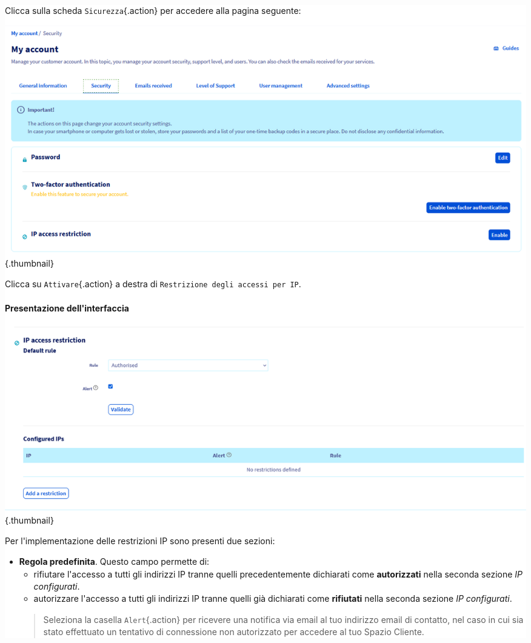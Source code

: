 Clicca sulla scheda `Sicurezza`{.action} per accedere alla pagina seguente:

![Access from Manager](images/ip2.png){.thumbnail}

Clicca su `Attivare`{.action} a destra di `Restrizione degli accessi per IP`.

#### Presentazione dell'interfaccia

![Access from Manager](images/ip3.png){.thumbnail}

Per l'implementazione delle restrizioni IP sono presenti due sezioni:

- **Regola predefinita**. Questo campo permette di:
    - rifiutare l'accesso a tutti gli indirizzi IP tranne quelli precedentemente dichiarati come **autorizzati** nella seconda sezione *IP configurati*. 
    - autorizzare l'accesso a tutti gli indirizzi IP tranne quelli già dichiarati come **rifiutati** nella seconda sezione *IP configurati*.
    > Seleziona la casella `Alert`{.action} per ricevere una notifica via email al tuo indirizzo email di contatto, nel caso in cui sia stato effettuato un tentativo di connessione non autorizzato per accedere al tuo Spazio Cliente.
